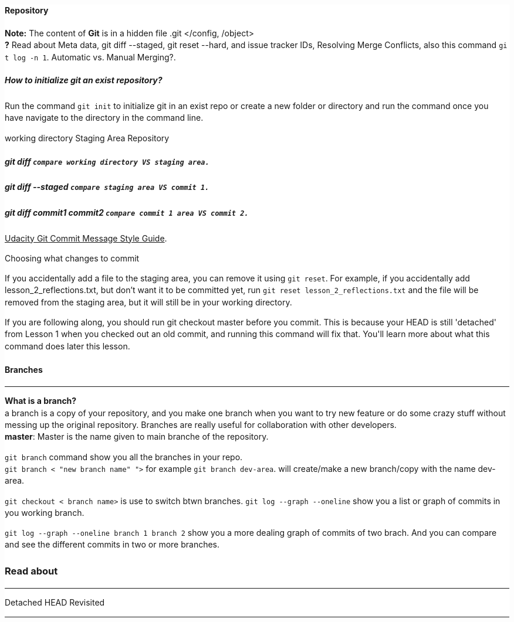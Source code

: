 #### Repository

**Note:** The content of **Git** is in a hidden file .git </config, /object>
<br/>**?** Read about Meta data, git diff --staged, git reset --hard, and  issue tracker IDs, Resolving Merge Conflicts, also this command `git log -n 1`. Automatic vs. Manual Merging?.
<br>

##### How to initialize git an exist repository?
Run the command `git init` to initialize git in an exist repo or create a new folder or directory and run the command once you have navigate to the directory in the command line.<br/>

working directory
Staging Area
Repository

##### git diff `compare working directory VS staging area.`
##### git diff --staged `compare staging area VS commit 1.`
##### git diff commit1 commit2 `compare commit 1 area VS commit 2.`

[Udacity Git Commit Message Style Guide](http://udacity.github.io/git-styleguide/).


Choosing what changes to commit

If you accidentally add a file to the staging area, you can remove it using `git reset`. For example, if you accidentally add lesson_2_reflections.txt, but don’t want it to be committed yet, run `git reset lesson_2_reflections.txt` and the file will be removed from the staging area, but it will still be in your working directory.<br/>

If you are following along, you should run git checkout master before you commit. This is because your HEAD is still 'detached' from Lesson 1 when you checked out an old commit, and running this command will fix that. You'll learn more about what this command does later this lesson.

#### Branches
***
**What is a branch?**<br/>
a branch is a copy of your repository, and you make one branch when you want to try new feature or do some crazy stuff without messing up the original repository. Branches are really useful for collaboration with other developers.<br/>
**master**: Master is the name given to main branche of the repository.<br/>

`git branch` command show you all the branches in your repo.<br/>
`git branch < "new branch name" ">` for example `git branch dev-area`. will create/make a new branch/copy with the name dev-area.<br/>

`git checkout < branch name>` is use to switch btwn branches.
`git log --graph --oneline` show you a list or graph of commits in you working branch.<br/>

`git log --graph --oneline branch 1 branch 2` show you a more dealing graph of commits of two brach. And you can compare and see the different commits in two or more branches.

### Read about
***
Detached HEAD Revisited
***
